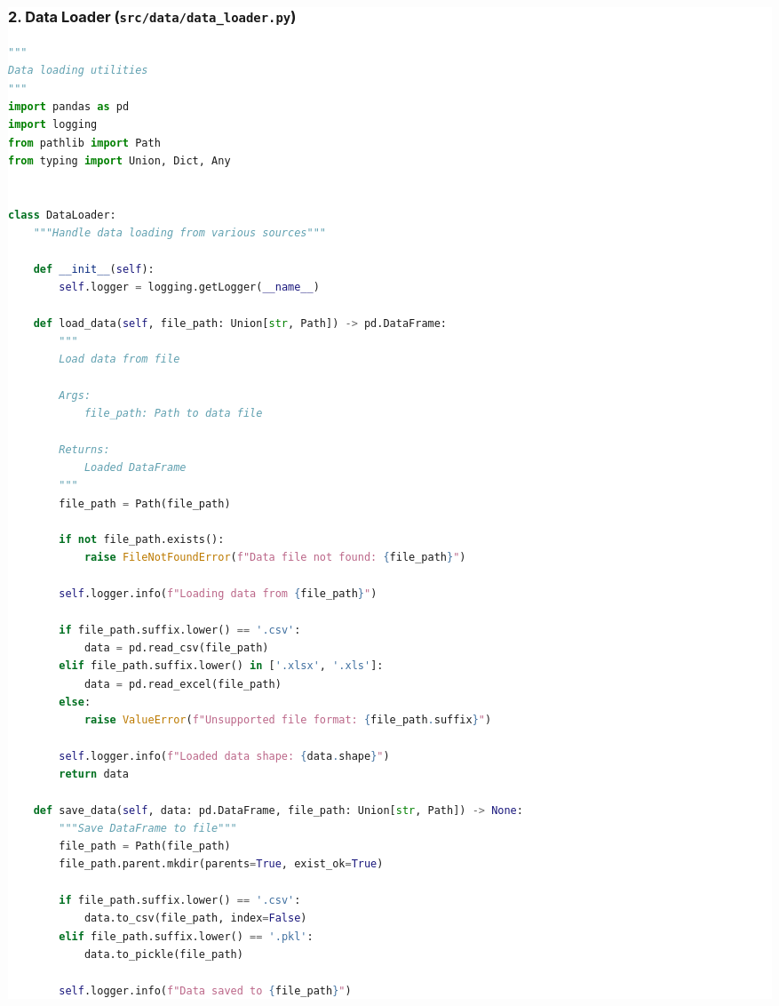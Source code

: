 ### 2. Data Loader (`src/data/data_loader.py`)
```python
"""
Data loading utilities
"""
import pandas as pd
import logging
from pathlib import Path
from typing import Union, Dict, Any


class DataLoader:
    """Handle data loading from various sources"""
    
    def __init__(self):
        self.logger = logging.getLogger(__name__)
    
    def load_data(self, file_path: Union[str, Path]) -> pd.DataFrame:
        """
        Load data from file
        
        Args:
            file_path: Path to data file
            
        Returns:
            Loaded DataFrame
        """
        file_path = Path(file_path)
        
        if not file_path.exists():
            raise FileNotFoundError(f"Data file not found: {file_path}")
        
        self.logger.info(f"Loading data from {file_path}")
        
        if file_path.suffix.lower() == '.csv':
            data = pd.read_csv(file_path)
        elif file_path.suffix.lower() in ['.xlsx', '.xls']:
            data = pd.read_excel(file_path)
        else:
            raise ValueError(f"Unsupported file format: {file_path.suffix}")
        
        self.logger.info(f"Loaded data shape: {data.shape}")
        return data
    
    def save_data(self, data: pd.DataFrame, file_path: Union[str, Path]) -> None:
        """Save DataFrame to file"""
        file_path = Path(file_path)
        file_path.parent.mkdir(parents=True, exist_ok=True)
        
        if file_path.suffix.lower() == '.csv':
            data.to_csv(file_path, index=False)
        elif file_path.suffix.lower() == '.pkl':
            data.to_pickle(file_path)
        
        self.logger.info(f"Data saved to {file_path}")
```
